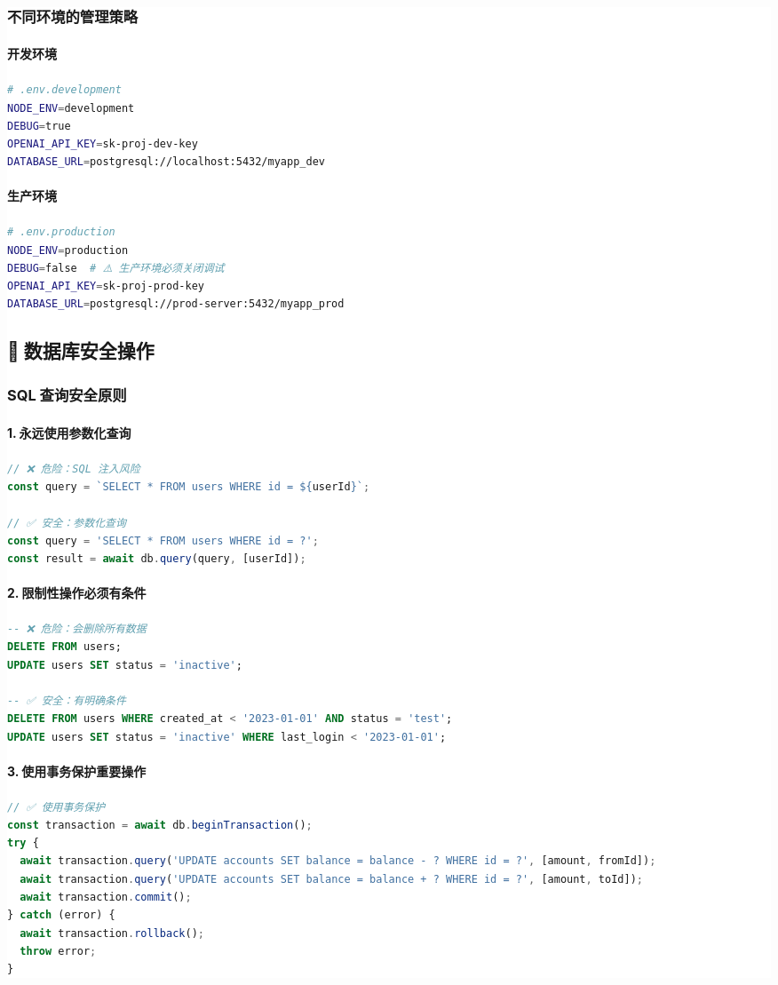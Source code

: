 ### 不同环境的管理策略

#### 开发环境
```bash
# .env.development
NODE_ENV=development
DEBUG=true
OPENAI_API_KEY=sk-proj-dev-key
DATABASE_URL=postgresql://localhost:5432/myapp_dev
```

#### 生产环境
```bash
# .env.production
NODE_ENV=production
DEBUG=false  # ⚠️ 生产环境必须关闭调试
OPENAI_API_KEY=sk-proj-prod-key
DATABASE_URL=postgresql://prod-server:5432/myapp_prod
```

## 💾 数据库安全操作

### SQL 查询安全原则

#### 1. 永远使用参数化查询

```javascript
// ❌ 危险：SQL 注入风险
const query = `SELECT * FROM users WHERE id = ${userId}`;

// ✅ 安全：参数化查询
const query = 'SELECT * FROM users WHERE id = ?';
const result = await db.query(query, [userId]);
```

#### 2. 限制性操作必须有条件

```sql
-- ❌ 危险：会删除所有数据
DELETE FROM users;
UPDATE users SET status = 'inactive';

-- ✅ 安全：有明确条件
DELETE FROM users WHERE created_at < '2023-01-01' AND status = 'test';
UPDATE users SET status = 'inactive' WHERE last_login < '2023-01-01';
```

#### 3. 使用事务保护重要操作

```javascript
// ✅ 使用事务保护
const transaction = await db.beginTransaction();
try {
  await transaction.query('UPDATE accounts SET balance = balance - ? WHERE id = ?', [amount, fromId]);
  await transaction.query('UPDATE accounts SET balance = balance + ? WHERE id = ?', [amount, toId]);
  await transaction.commit();
} catch (error) {
  await transaction.rollback();
  throw error;
}
```
